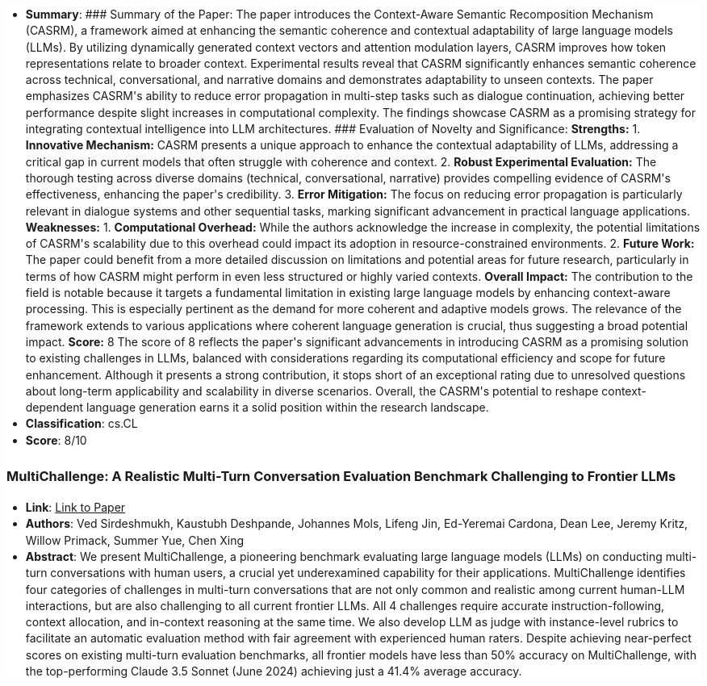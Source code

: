 - **Summary**: ### Summary of the Paper: The paper introduces the Context-Aware Semantic Recomposition Mechanism (CASRM), a framework aimed at enhancing the semantic coherence and contextual adaptability of large language models (LLMs). By utilizing dynamically generated context vectors and attention modulation layers, CASRM improves how token representations relate to broader context. Experimental results reveal that CASRM significantly enhances semantic coherence across technical, conversational, and narrative domains and demonstrates adaptability to unseen contexts. The paper emphasizes CASRM's ability to reduce error propagation in multi-step tasks such as dialogue continuation, achieving better performance despite slight increases in computational complexity. The findings showcase CASRM as a promising strategy for integrating contextual intelligence into LLM architectures. ### Evaluation of Novelty and Significance: **Strengths:** 1. **Innovative Mechanism:** CASRM presents a unique approach to enhance the contextual adaptability of LLMs, addressing a critical gap in current models that often struggle with coherence and context. 2. **Robust Experimental Evaluation:** The thorough testing across diverse domains (technical, conversational, narrative) provides compelling evidence of CASRM's effectiveness, enhancing the paper's credibility. 3. **Error Mitigation:** The focus on reducing error propagation is particularly relevant in dialogue systems and other sequential tasks, marking significant advancement in practical language applications. **Weaknesses:** 1. **Computational Overhead:** While the authors acknowledge the increase in complexity, the potential limitations of CASRM's scalability due to this overhead could impact its adoption in resource-constrained environments. 2. **Future Work:** The paper could benefit from a more detailed discussion on limitations and potential areas for future research, particularly in terms of how CASRM might perform in even less structured or highly varied contexts. **Overall Impact:**  The contribution to the field is notable because it targets a fundamental limitation in existing large language models by enhancing context-aware processing. This is especially pertinent as the demand for more coherent and adaptive models grows. The relevance of the framework extends to various applications where coherent language generation is crucial, thus suggesting a broad potential impact. **Score:** 8 The score of 8 reflects the paper's significant advancements in introducing CASRM as a promising solution to existing challenges in LLMs, balanced with considerations regarding its computational efficiency and scope for future enhancement. Although it presents a strong contribution, it stops short of an exceptional rating due to unresolved questions about long-term applicability and scalability in diverse scenarios. Overall, the CASRM's potential to reshape context-dependent language generation earns it a solid position within the research landscape.
- **Classification**: cs.CL
- **Score**: 8/10

### MultiChallenge: A Realistic Multi-Turn Conversation Evaluation Benchmark Challenging to Frontier LLMs
- **Link**: [Link to Paper](http://arxiv.org/abs/2501.17399v1)
- **Authors**: Ved Sirdeshmukh, Kaustubh Deshpande, Johannes Mols, Lifeng Jin, Ed-Yeremai Cardona, Dean Lee, Jeremy Kritz, Willow Primack, Summer Yue, Chen Xing
- **Abstract**: We present MultiChallenge, a pioneering benchmark evaluating large language models (LLMs) on conducting multi-turn conversations with human users, a crucial yet underexamined capability for their applications. MultiChallenge identifies four categories of challenges in multi-turn conversations that are not only common and realistic among current human-LLM interactions, but are also challenging to all current frontier LLMs. All 4 challenges require accurate instruction-following, context allocation, and in-context reasoning at the same time. We also develop LLM as judge with instance-level rubrics to facilitate an automatic evaluation method with fair agreement with experienced human raters. Despite achieving near-perfect scores on existing multi-turn evaluation benchmarks, all frontier models have less than 50% accuracy on MultiChallenge, with the top-performing Claude 3.5 Sonnet (June 2024) achieving just a 41.4% average accuracy.